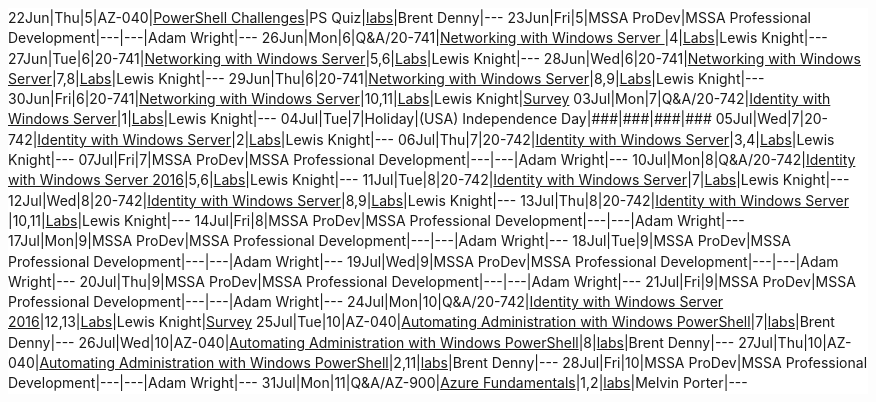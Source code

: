 22Jun|Thu|5|AZ-040|[PowerShell Challenges](https://github.com/BrentAIICT/MSSA-SCA/blob/main/PowerShellTraining/PSADProjectHeading.MD#powershell-projects)|PS Quiz|[labs](https://ddls.learnondemand.net/Class/536221)|Brent Denny|---
23Jun|Fri|5|MSSA ProDev|MSSA Professional Development|---|---|Adam Wright|---
26Jun|Mon|6|Q&A/20-741|[Networking with Windows Server ](https://labs.xtremelabs.io/Account/LogOn?returnUrl=%2fMyAccount)|4|[Labs](https://labs.xtremelabs.io/Account/LogOn?returnUrl=%2fMyAccount)|Lewis Knight|---
27Jun|Tue|6|20-741|[Networking with Windows Server](https://labs.xtremelabs.io/Account/LogOn?returnUrl=%2fMyAccount)|5,6|[Labs](https://labs.xtremelabs.io/Account/LogOn?returnUrl=%2fMyAccount)|Lewis Knight|---
28Jun|Wed|6|20-741|[Networking with Windows Server](https://labs.xtremelabs.io/Account/LogOn?returnUrl=%2fMyAccount)|7,8|[Labs](https://labs.xtremelabs.io/Account/LogOn?returnUrl=%2fMyAccount)|Lewis Knight|---
29Jun|Thu|6|20-741|[Networking with Windows Server](https://labs.xtremelabs.io/Account/LogOn?returnUrl=%2fMyAccount)|8,9|[Labs](https://labs.xtremelabs.io/Account/LogOn?returnUrl=%2fMyAccount)|Lewis Knight|---
30Jun|Fri|6|20-741|[Networking with Windows Server](https://labs.xtremelabs.io/Account/LogOn?returnUrl=%2fMyAccount)|10,11|[Labs](https://labs.xtremelabs.io/Account/LogOn?returnUrl=%2fMyAccount)|Lewis Knight|[Survey](https://www.metricsthatmatter.com/url/u.aspx?744A129AE197632317)
03Jul|Mon|7|Q&A/20-742|[Identity with Windows Server](https://labs.xtremelabs.io/Account/LogOn?returnUrl=%2fMyAccount)|1|[Labs](https://labs.xtremelabs.io/Account/LogOn?returnUrl=%2fMyAccount)|Lewis Knight|---
04Jul|Tue|7|Holiday|(USA) Independence Day|###|###|###|###
05Jul|Wed|7|20-742|[Identity with Windows Server](https://labs.xtremelabs.io/Account/LogOn?returnUrl=%2fMyAccount)|2|[Labs](https://labs.xtremelabs.io/Account/LogOn?returnUrl=%2fMyAccount)|Lewis Knight|---
06Jul|Thu|7|20-742|[Identity with Windows Server](https://labs.xtremelabs.io/Account/LogOn?returnUrl=%2fMyAccount)|3,4|[Labs](https://labs.xtremelabs.io/Account/LogOn?returnUrl=%2fMyAccount)|Lewis Knight|---
07Jul|Fri|7|MSSA ProDev|MSSA Professional Development|---|---|Adam Wright|---
10Jul|Mon|8|Q&A/20-742|[Identity with Windows Server 2016](https://labs.xtremelabs.io/Account/LogOn?returnUrl=%2fMyAccount)|5,6|[Labs](https://labs.xtremelabs.io/Account/LogOn?returnUrl=%2fMyAccount)|Lewis Knight|---
11Jul|Tue|8|20-742|[Identity with Windows Server](https://labs.xtremelabs.io/Account/LogOn?returnUrl=%2fMyAccount)|7|[Labs](https://labs.xtremelabs.io/Account/LogOn?returnUrl=%2fMyAccount)|Lewis Knight|---
12Jul|Wed|8|20-742|[Identity with Windows Server](https://labs.xtremelabs.io/Account/LogOn?returnUrl=%2fMyAccount)|8,9|[Labs](https://labs.xtremelabs.io/Account/LogOn?returnUrl=%2fMyAccount)|Lewis Knight|---
13Jul|Thu|8|20-742|[Identity with Windows Server ](https://labs.xtremelabs.io/Account/LogOn?returnUrl=%2fMyAccount)|10,11|[Labs](https://labs.xtremelabs.io/Account/LogOn?returnUrl=%2fMyAccount)|Lewis Knight|---
14Jul|Fri|8|MSSA ProDev|MSSA Professional Development|---|---|Adam Wright|---
17Jul|Mon|9|MSSA ProDev|MSSA Professional Development|---|---|Adam Wright|---
18Jul|Tue|9|MSSA ProDev|MSSA Professional Development|---|---|Adam Wright|---
19Jul|Wed|9|MSSA ProDev|MSSA Professional Development|---|---|Adam Wright|---
20Jul|Thu|9|MSSA ProDev|MSSA Professional Development|---|---|Adam Wright|---
21Jul|Fri|9|MSSA ProDev|MSSA Professional Development|---|---|Adam Wright|---
24Jul|Mon|10|Q&A/20-742|[Identity with Windows Server 2016](https://labs.xtremelabs.io/Account/LogOn?returnUrl=%2fMyAccount)|12,13|[Labs](https://labs.xtremelabs.io/Account/LogOn?returnUrl=%2fMyAccount)|Lewis Knight|[Survey](https://www.metricsthatmatter.com/url/u.aspx?E4191DED0197632312)
25Jul|Tue|10|AZ-040|[Automating Administration with Windows PowerShell](https://github.com/DDLSTraining/Engage/blob/master/PowerShell/MappingLearnToLODS.md#mapping-learnmicrosoftcom-modules-to-lods-cloudslicing-labs)|7|[labs](https://ddls.learnondemand.net/Class/536221)|Brent Denny|---
26Jul|Wed|10|AZ-040|[Automating Administration with Windows PowerShell](https://github.com/DDLSTraining/Engage/blob/master/PowerShell/MappingLearnToLODS.md#mapping-learnmicrosoftcom-modules-to-lods-cloudslicing-labs)|8|[labs](https://ddls.learnondemand.net/Class/536221)|Brent Denny|---
27Jul|Thu|10|AZ-040|[Automating Administration with Windows PowerShell](https://github.com/DDLSTraining/Engage/blob/master/PowerShell/MappingLearnToLODS.md#mapping-learnmicrosoftcom-modules-to-lods-cloudslicing-labs)|2,11|[labs](https://ddls.learnondemand.net/Class/536221)|Brent Denny|---
28Jul|Fri|10|MSSA ProDev|MSSA Professional Development|---|---|Adam Wright|---
31Jul|Mon|11|Q&A/AZ-900|[Azure Fundamentals](https://learn.microsoft.com/en-us/training/courses/az-900t00)|1,2|[labs](https://ddls.learnondemand.net/Class/536231)|Melvin Porter|---